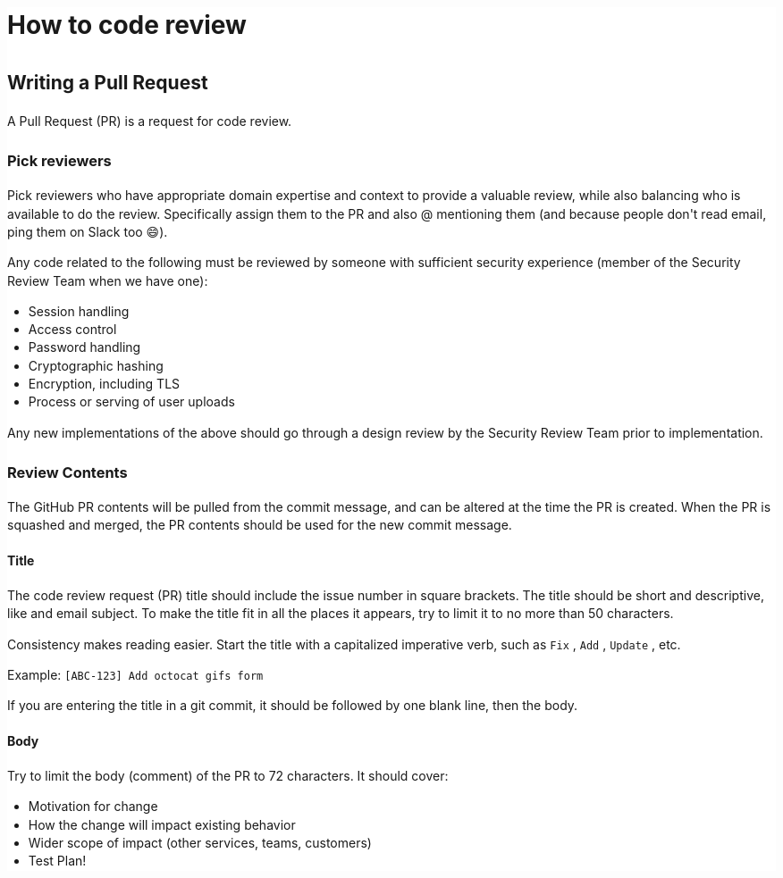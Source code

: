 # How to code review

## Writing a Pull Request

A Pull Request (PR) is a request for code review.

### Pick reviewers

Pick reviewers who have appropriate domain expertise and context to provide a valuable review, while also balancing who is available to do the review. Specifically assign them to the PR and also @ mentioning them (and because people don't read email, ping them on Slack too :smile:).

Any code related to the following must be reviewed by someone with sufficient security experience (member of the Security Review Team when we have one):

- Session handling
- Access control
- Password handling
- Cryptographic hashing
- Encryption, including TLS
- Process or serving of user uploads

Any new implementations of the above should go through a design review by the Security Review Team prior to implementation.


### Review Contents

The GitHub PR contents will be pulled from the commit message, and can be altered at the time the PR is created. When the PR is squashed and merged, the PR contents should be used for the new commit message.

#### Title

The code review request (PR) title should include the issue number in square brackets. The title should be short and descriptive, like and email subject. To make the title fit in all the places it appears, try to limit it to no more than 50 characters.

Consistency makes reading easier.  Start the title with a capitalized imperative verb, such as `Fix` , `Add` , `Update` , etc.

Example: `[ABC-123] Add octocat gifs form`

If you are entering the title in a git commit, it should be followed by one blank line, then the body.

#### Body

Try to limit the body (comment) of the PR to 72 characters. It should cover:


- Motivation for change
- How the change will impact existing behavior
- Wider scope of impact (other services, teams, customers)
- Test Plan!
